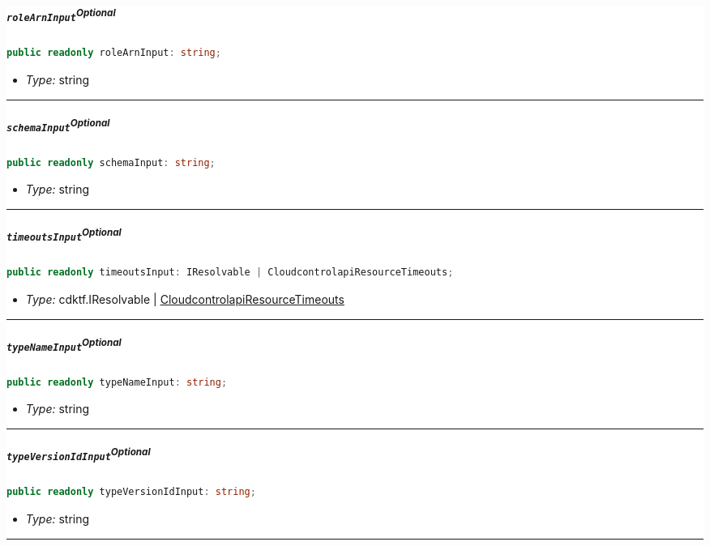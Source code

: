 
##### `roleArnInput`<sup>Optional</sup> <a name="roleArnInput" id="@cdktf/aws-cdk.cloudcontrolapiResource.CloudcontrolapiResource.property.roleArnInput"></a>

```typescript
public readonly roleArnInput: string;
```

- *Type:* string

---

##### `schemaInput`<sup>Optional</sup> <a name="schemaInput" id="@cdktf/aws-cdk.cloudcontrolapiResource.CloudcontrolapiResource.property.schemaInput"></a>

```typescript
public readonly schemaInput: string;
```

- *Type:* string

---

##### `timeoutsInput`<sup>Optional</sup> <a name="timeoutsInput" id="@cdktf/aws-cdk.cloudcontrolapiResource.CloudcontrolapiResource.property.timeoutsInput"></a>

```typescript
public readonly timeoutsInput: IResolvable | CloudcontrolapiResourceTimeouts;
```

- *Type:* cdktf.IResolvable | <a href="#@cdktf/aws-cdk.cloudcontrolapiResource.CloudcontrolapiResourceTimeouts">CloudcontrolapiResourceTimeouts</a>

---

##### `typeNameInput`<sup>Optional</sup> <a name="typeNameInput" id="@cdktf/aws-cdk.cloudcontrolapiResource.CloudcontrolapiResource.property.typeNameInput"></a>

```typescript
public readonly typeNameInput: string;
```

- *Type:* string

---

##### `typeVersionIdInput`<sup>Optional</sup> <a name="typeVersionIdInput" id="@cdktf/aws-cdk.cloudcontrolapiResource.CloudcontrolapiResource.property.typeVersionIdInput"></a>

```typescript
public readonly typeVersionIdInput: string;
```

- *Type:* string

---